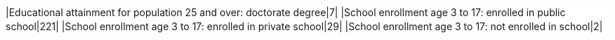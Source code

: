 |Educational attainment for population 25 and over: doctorate degree|7|
|School enrollment age 3 to 17: enrolled in public school|221|
|School enrollment age 3 to 17: enrolled in private school|29|
|School enrollment age 3 to 17: not enrolled in school|2|
